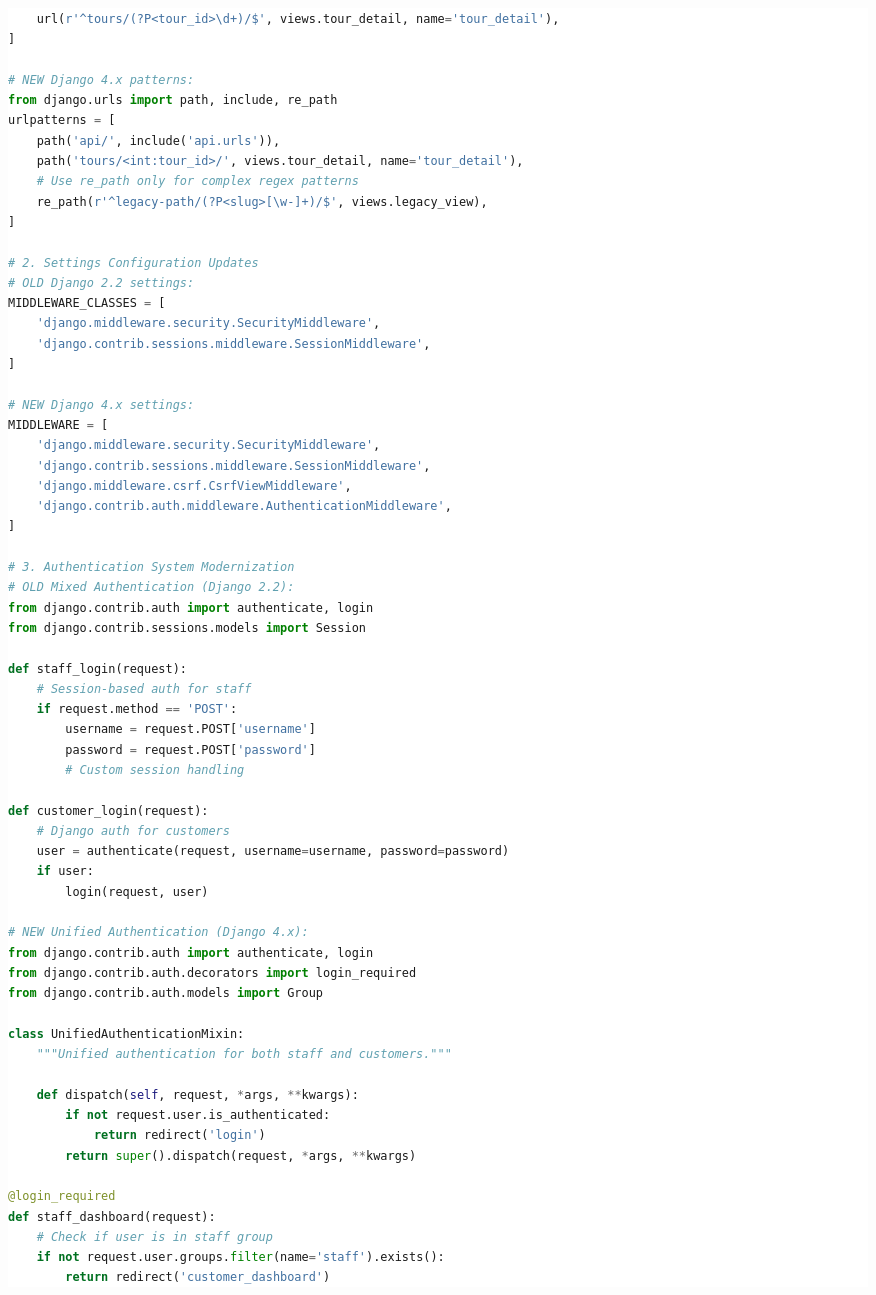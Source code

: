 ```python
    url(r'^tours/(?P<tour_id>\d+)/$', views.tour_detail, name='tour_detail'),
]

# NEW Django 4.x patterns:
from django.urls import path, include, re_path
urlpatterns = [
    path('api/', include('api.urls')),
    path('tours/<int:tour_id>/', views.tour_detail, name='tour_detail'),
    # Use re_path only for complex regex patterns
    re_path(r'^legacy-path/(?P<slug>[\w-]+)/$', views.legacy_view),
]

# 2. Settings Configuration Updates
# OLD Django 2.2 settings:
MIDDLEWARE_CLASSES = [
    'django.middleware.security.SecurityMiddleware',
    'django.contrib.sessions.middleware.SessionMiddleware',
]

# NEW Django 4.x settings:
MIDDLEWARE = [
    'django.middleware.security.SecurityMiddleware',
    'django.contrib.sessions.middleware.SessionMiddleware',
    'django.middleware.csrf.CsrfViewMiddleware',
    'django.contrib.auth.middleware.AuthenticationMiddleware',
]

# 3. Authentication System Modernization
# OLD Mixed Authentication (Django 2.2):
from django.contrib.auth import authenticate, login
from django.contrib.sessions.models import Session

def staff_login(request):
    # Session-based auth for staff
    if request.method == 'POST':
        username = request.POST['username']
        password = request.POST['password']
        # Custom session handling
        
def customer_login(request):
    # Django auth for customers
    user = authenticate(request, username=username, password=password)
    if user:
        login(request, user)

# NEW Unified Authentication (Django 4.x):
from django.contrib.auth import authenticate, login
from django.contrib.auth.decorators import login_required
from django.contrib.auth.models import Group

class UnifiedAuthenticationMixin:
    """Unified authentication for both staff and customers."""
    
    def dispatch(self, request, *args, **kwargs):
        if not request.user.is_authenticated:
            return redirect('login')
        return super().dispatch(request, *args, **kwargs)

@login_required
def staff_dashboard(request):
    # Check if user is in staff group
    if not request.user.groups.filter(name='staff').exists():
        return redirect('customer_dashboard')
```